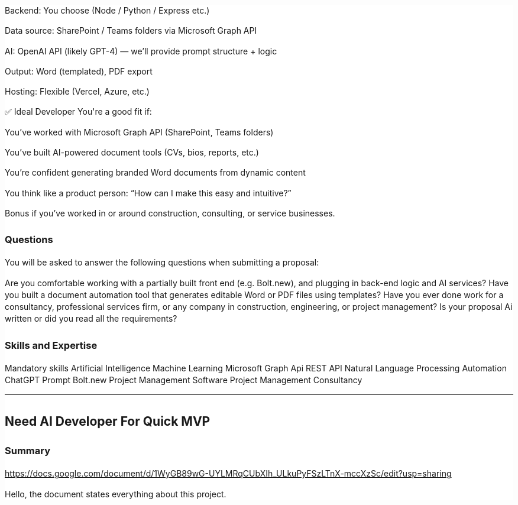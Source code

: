 Backend: You choose (Node / Python / Express etc.)

Data source: SharePoint / Teams folders via Microsoft Graph API

AI: OpenAI API (likely GPT-4) — we’ll provide prompt structure + logic

Output: Word (templated), PDF export

Hosting: Flexible (Vercel, Azure, etc.)

✅ Ideal Developer
You're a good fit if:

You’ve worked with Microsoft Graph API (SharePoint, Teams folders)

You’ve built AI-powered document tools (CVs, bios, reports, etc.)

You’re confident generating branded Word documents from dynamic content

You think like a product person: “How can I make this easy and intuitive?”

Bonus if you’ve worked in or around construction, consulting, or service businesses.

### Questions

You will be asked to answer the following questions when submitting a proposal:

Are you comfortable working with a partially built front end (e.g. Bolt.new), and plugging in back-end logic and AI services?
Have you built a document automation tool that generates editable Word or PDF files using templates?
Have you ever done work for a consultancy, professional services firm, or any company in construction, engineering, or project management?
Is your proposal Ai written or did you read all the requirements?

### Skills and Expertise
Mandatory skills
Artificial Intelligence
Machine Learning
Microsoft Graph Api
REST API
Natural Language Processing
Automation
ChatGPT Prompt
Bolt.new
Project Management Software
Project Management Consultancy

---

## Need AI Developer For Quick MVP

### Summary
https://docs.google.com/document/d/1WyGB89wG-UYLMRqCUbXIh_ULkuPyFSzLTnX-mccXzSc/edit?usp=sharing

Hello, the document states everything about this project.
